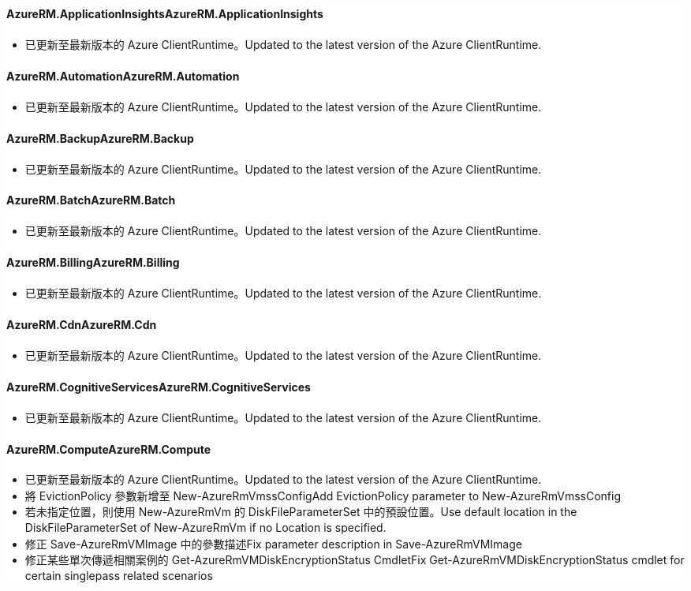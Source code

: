 #### <a name="azurermapplicationinsights"></a><span data-ttu-id="5b2b1-149">AzureRM.ApplicationInsights</span><span class="sxs-lookup"><span data-stu-id="5b2b1-149">AzureRM.ApplicationInsights</span></span>
* <span data-ttu-id="5b2b1-150">已更新至最新版本的 Azure ClientRuntime。</span><span class="sxs-lookup"><span data-stu-id="5b2b1-150">Updated to the latest version of the Azure ClientRuntime.</span></span>

#### <a name="azurermautomation"></a><span data-ttu-id="5b2b1-151">AzureRM.Automation</span><span class="sxs-lookup"><span data-stu-id="5b2b1-151">AzureRM.Automation</span></span>
* <span data-ttu-id="5b2b1-152">已更新至最新版本的 Azure ClientRuntime。</span><span class="sxs-lookup"><span data-stu-id="5b2b1-152">Updated to the latest version of the Azure ClientRuntime.</span></span>

#### <a name="azurermbackup"></a><span data-ttu-id="5b2b1-153">AzureRM.Backup</span><span class="sxs-lookup"><span data-stu-id="5b2b1-153">AzureRM.Backup</span></span>
* <span data-ttu-id="5b2b1-154">已更新至最新版本的 Azure ClientRuntime。</span><span class="sxs-lookup"><span data-stu-id="5b2b1-154">Updated to the latest version of the Azure ClientRuntime.</span></span>

#### <a name="azurermbatch"></a><span data-ttu-id="5b2b1-155">AzureRM.Batch</span><span class="sxs-lookup"><span data-stu-id="5b2b1-155">AzureRM.Batch</span></span>
* <span data-ttu-id="5b2b1-156">已更新至最新版本的 Azure ClientRuntime。</span><span class="sxs-lookup"><span data-stu-id="5b2b1-156">Updated to the latest version of the Azure ClientRuntime.</span></span>

#### <a name="azurermbilling"></a><span data-ttu-id="5b2b1-157">AzureRM.Billing</span><span class="sxs-lookup"><span data-stu-id="5b2b1-157">AzureRM.Billing</span></span>
* <span data-ttu-id="5b2b1-158">已更新至最新版本的 Azure ClientRuntime。</span><span class="sxs-lookup"><span data-stu-id="5b2b1-158">Updated to the latest version of the Azure ClientRuntime.</span></span>

#### <a name="azurermcdn"></a><span data-ttu-id="5b2b1-159">AzureRM.Cdn</span><span class="sxs-lookup"><span data-stu-id="5b2b1-159">AzureRM.Cdn</span></span>
* <span data-ttu-id="5b2b1-160">已更新至最新版本的 Azure ClientRuntime。</span><span class="sxs-lookup"><span data-stu-id="5b2b1-160">Updated to the latest version of the Azure ClientRuntime.</span></span>

#### <a name="azurermcognitiveservices"></a><span data-ttu-id="5b2b1-161">AzureRM.CognitiveServices</span><span class="sxs-lookup"><span data-stu-id="5b2b1-161">AzureRM.CognitiveServices</span></span>
* <span data-ttu-id="5b2b1-162">已更新至最新版本的 Azure ClientRuntime。</span><span class="sxs-lookup"><span data-stu-id="5b2b1-162">Updated to the latest version of the Azure ClientRuntime.</span></span>

#### <a name="azurermcompute"></a><span data-ttu-id="5b2b1-163">AzureRM.Compute</span><span class="sxs-lookup"><span data-stu-id="5b2b1-163">AzureRM.Compute</span></span>
* <span data-ttu-id="5b2b1-164">已更新至最新版本的 Azure ClientRuntime。</span><span class="sxs-lookup"><span data-stu-id="5b2b1-164">Updated to the latest version of the Azure ClientRuntime.</span></span>
* <span data-ttu-id="5b2b1-165">將 EvictionPolicy 參數新增至 New-AzureRmVmssConfig</span><span class="sxs-lookup"><span data-stu-id="5b2b1-165">Add EvictionPolicy parameter to New-AzureRmVmssConfig</span></span>
* <span data-ttu-id="5b2b1-166">若未指定位置，則使用 New-AzureRmVm 的 DiskFileParameterSet 中的預設位置。</span><span class="sxs-lookup"><span data-stu-id="5b2b1-166">Use default location in the DiskFileParameterSet of New-AzureRmVm if no Location is specified.</span></span>
* <span data-ttu-id="5b2b1-167">修正 Save-AzureRmVMImage 中的參數描述</span><span class="sxs-lookup"><span data-stu-id="5b2b1-167">Fix parameter description in Save-AzureRmVMImage</span></span>
* <span data-ttu-id="5b2b1-168">修正某些單次傳遞相關案例的 Get-AzureRmVMDiskEncryptionStatus Cmdlet</span><span class="sxs-lookup"><span data-stu-id="5b2b1-168">Fix Get-AzureRmVMDiskEncryptionStatus cmdlet for certain singlepass related scenarios</span></span>
